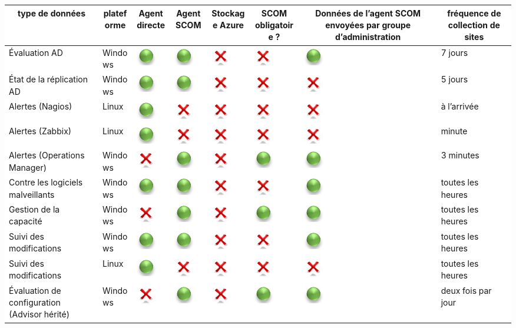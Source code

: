 
|type de données| plateforme | Agent directe | Agent SCOM | Stockage Azure | SCOM obligatoire ? | Données de l’agent SCOM envoyées par groupe d’administration | fréquence de collection de sites |
|---|---|---|---|---|---|---|---|
|Évaluation AD|Windows|![Oui](./media/log-analytics-add-solutions/oms-bullet-green.png)|![Oui](./media/log-analytics-add-solutions/oms-bullet-green.png)|![N°](./media/log-analytics-add-solutions/oms-bullet-red.png)|![N°](./media/log-analytics-add-solutions/oms-bullet-red.png)|![Oui](./media/log-analytics-add-solutions/oms-bullet-green.png)|  7 jours|
|État de la réplication AD|Windows|![Oui](./media/log-analytics-add-solutions/oms-bullet-green.png)|![Oui](./media/log-analytics-add-solutions/oms-bullet-green.png)|![N°](./media/log-analytics-add-solutions/oms-bullet-red.png)|![N°](./media/log-analytics-add-solutions/oms-bullet-red.png)|![N°](./media/log-analytics-add-solutions/oms-bullet-red.png)|5 jours|
|Alertes (Nagios)|Linux|![Oui](./media/log-analytics-add-solutions/oms-bullet-green.png)|![N°](./media/log-analytics-add-solutions/oms-bullet-red.png)|![N°](./media/log-analytics-add-solutions/oms-bullet-red.png)|![N°](./media/log-analytics-add-solutions/oms-bullet-red.png)|![N°](./media/log-analytics-add-solutions/oms-bullet-red.png)|à l’arrivée|
|Alertes (Zabbix)|Linux|![Oui](./media/log-analytics-add-solutions/oms-bullet-green.png)|![N°](./media/log-analytics-add-solutions/oms-bullet-red.png)|![N°](./media/log-analytics-add-solutions/oms-bullet-red.png)|![N°](./media/log-analytics-add-solutions/oms-bullet-red.png)|![N°](./media/log-analytics-add-solutions/oms-bullet-red.png)|minute|
|Alertes (Operations Manager)|Windows|![N°](./media/log-analytics-add-solutions/oms-bullet-red.png)|![Oui](./media/log-analytics-add-solutions/oms-bullet-green.png)|![N°](./media/log-analytics-add-solutions/oms-bullet-red.png)|![Oui](./media/log-analytics-add-solutions/oms-bullet-green.png)|![Oui](./media/log-analytics-add-solutions/oms-bullet-green.png)|3 minutes|
|Contre les logiciels malveillants|Windows|![Oui](./media/log-analytics-add-solutions/oms-bullet-green.png)|![Oui](./media/log-analytics-add-solutions/oms-bullet-green.png)|![N°](./media/log-analytics-add-solutions/oms-bullet-red.png)|![N°](./media/log-analytics-add-solutions/oms-bullet-red.png)|![Oui](./media/log-analytics-add-solutions/oms-bullet-green.png)| toutes les heures|
|Gestion de la capacité|Windows|![N°](./media/log-analytics-add-solutions/oms-bullet-red.png)|![Oui](./media/log-analytics-add-solutions/oms-bullet-green.png)|![N°](./media/log-analytics-add-solutions/oms-bullet-red.png)|![Oui](./media/log-analytics-add-solutions/oms-bullet-green.png)|![Oui](./media/log-analytics-add-solutions/oms-bullet-green.png)| toutes les heures|
|Suivi des modifications|Windows|![Oui](./media/log-analytics-add-solutions/oms-bullet-green.png)|![Oui](./media/log-analytics-add-solutions/oms-bullet-green.png)|![N°](./media/log-analytics-add-solutions/oms-bullet-red.png)|![N°](./media/log-analytics-add-solutions/oms-bullet-red.png)|![Oui](./media/log-analytics-add-solutions/oms-bullet-green.png)| toutes les heures|
|Suivi des modifications|Linux|![Oui](./media/log-analytics-add-solutions/oms-bullet-green.png)|![N°](./media/log-analytics-add-solutions/oms-bullet-red.png)|![N°](./media/log-analytics-add-solutions/oms-bullet-red.png)|![N°](./media/log-analytics-add-solutions/oms-bullet-red.png)|![N°](./media/log-analytics-add-solutions/oms-bullet-red.png)|toutes les heures|
|Évaluation de configuration (Advisor hérité)|Windows|![N°](./media/log-analytics-add-solutions/oms-bullet-red.png)|![Oui](./media/log-analytics-add-solutions/oms-bullet-green.png)|![N°](./media/log-analytics-add-solutions/oms-bullet-red.png)|![Oui](./media/log-analytics-add-solutions/oms-bullet-green.png)|![Oui](./media/log-analytics-add-solutions/oms-bullet-green.png)| deux fois par jour|
